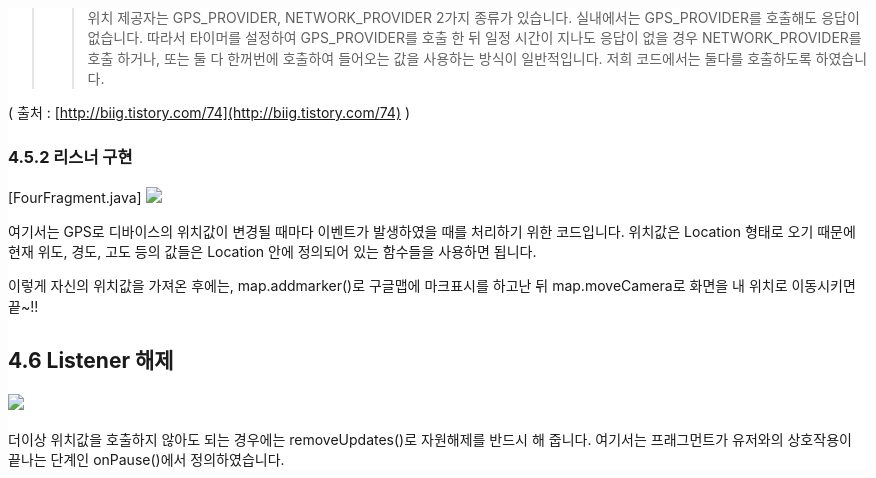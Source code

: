 >> 위치 제공자는 GPS_PROVIDER, NETWORK_PROVIDER 2가지 종류가 있습니다. 실내에서는 GPS_PROVIDER를 호출해도 응답이 없습니다. 따라서 타이머를 설정하여 GPS_PROVIDER를 호출 한 뒤 일정 시간이 지나도 응답이 없을 경우 NETWORK_PROVIDER를 호출 하거나, 또는 둘 다 한꺼번에 호출하여 들어오는 값을 사용하는 방식이 일반적입니다. 저희 코드에서는 둘다를 호출하도록 하였습니다.

( 출처 : [http://biig.tistory.com/74](http://biig.tistory.com/74) )

### 4.5.2 리스너 구현

[FourFragment.java]
![](http://i.imgur.com/qtsxC7L.png)

여기서는 GPS로 디바이스의 위치값이 변경될 때마다 이벤트가 발생하였을 때를 처리하기 위한 코드입니다. 위치값은 Location 형태로 오기 때문에 현재 위도, 경도, 고도 등의 값들은 Location 안에 정의되어 있는 함수들을 사용하면 됩니다. 

이렇게 자신의 위치값을 가져온 후에는, map.addmarker()로 구글맵에 마크표시를 하고난 뒤 map.moveCamera로 화면을 내 위치로 이동시키면 끝~!!



## 4.6 Listener 해제

![](http://i.imgur.com/Q23YMPW.png)

더이상 위치값을 호출하지 않아도 되는 경우에는 removeUpdates()로 자원해제를 반드시 해 줍니다. 여기서는 프래그먼트가 유저와의 상호작용이 끝나는 단계인 onPause()에서 정의하였습니다.